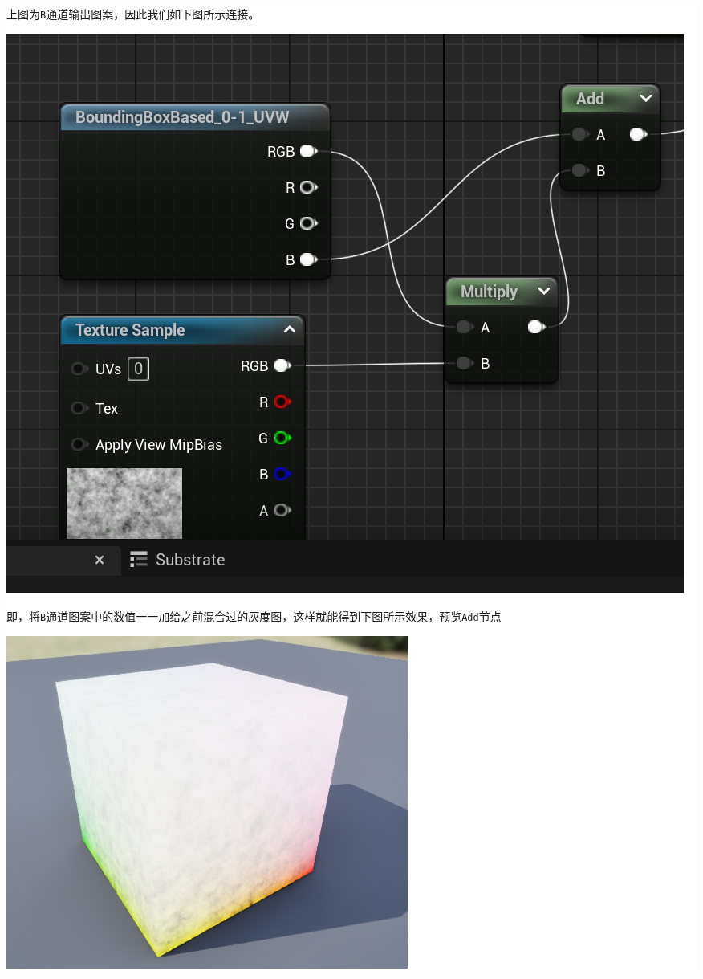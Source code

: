 上图为`B`通道输出图案，因此我们如下图所示连接。

![image-20250716160550395](UE材质学习笔记.assets/image-20250716160550395.png)

即，将`B`通道图案中的数值一一加给之前混合过的灰度图，这样就能得到下图所示效果，预览`Add`节点

![image-20250716160625607](UE材质学习笔记.assets/image-20250716160625607.png)
